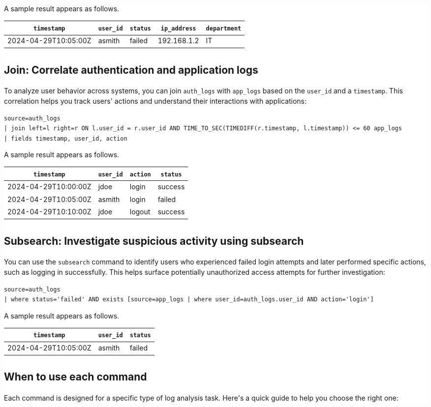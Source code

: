 A sample result appears as follows.

| `timestamp`            | `user_id` | `status` | `ip_address` | `department` |
| -------------------- | -------- | ------ | ----------- | ---------- |
| 2024-04-29T10:05:00Z | asmith   | failed | 192.168.1.2 | IT         |

## Join: Correlate authentication and application logs

To analyze user behavior across systems, you can join `auth_logs` with `app_logs` based on the `user_id` and a `timestamp`. This correlation helps you track users' actions and understand their interactions with applications:


```
source=auth_logs 
| join left=l right=r ON l.user_id = r.user_id AND TIME_TO_SEC(TIMEDIFF(r.timestamp, l.timestamp)) <= 60 app_logs 
| fields timestamp, user_id, action
```

A sample result appears as follows.

| `timestamp`            | `user_id` | `action` | `status`  |
| -------------------- | -------- | ------ | ------- |
| 2024-04-29T10:00:00Z | jdoe     | login  | success |
| 2024-04-29T10:05:00Z | asmith   | login  | failed  |
| 2024-04-29T10:10:00Z | jdoe     | logout | success |

## Subsearch: Investigate suspicious activity using subsearch

You can use the `subsearch` command to identify users who experienced failed login attempts and later performed specific actions, such as logging in successfully. This helps surface potentially unauthorized access attempts for further investigation:

```
source=auth_logs 
| where status='failed' AND exists [source=app_logs | where user_id=auth_logs.user_id AND action='login']
```

A sample result appears as follows.

| `timestamp`            | `user_id` | `status` |
| -------------------- | -------- | ------ |
| 2024-04-29T10:05:00Z | asmith   | failed |


## When to use each command

Each command is designed for a specific type of log analysis task. Here's a quick guide to help you choose the right one:
